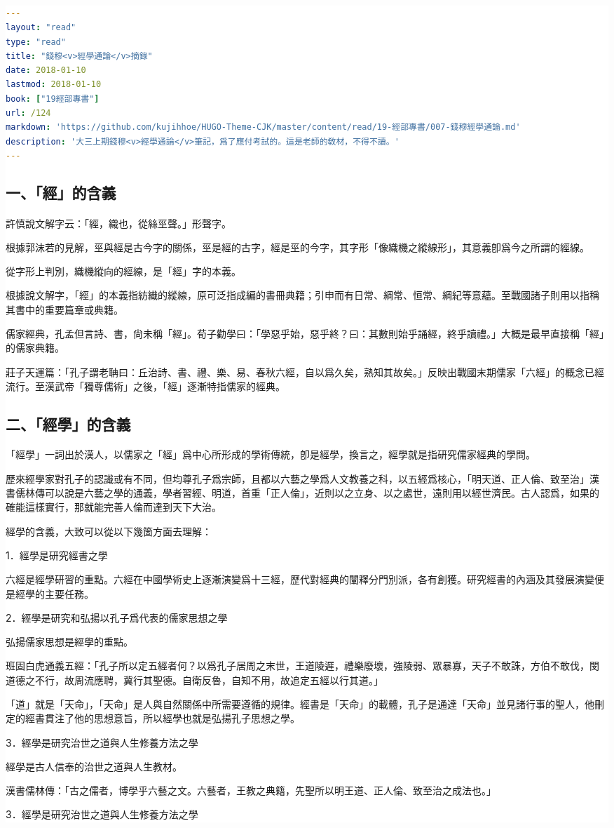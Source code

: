 ```yaml
---
layout: "read"
type: "read"
title: "錢穆<v>經學通論</v>摘錄"
date: 2018-01-10
lastmod: 2018-01-10
book: ["19經部專書"]
url: /124
markdown: 'https://github.com/kujihhoe/HUGO-Theme-CJK/master/content/read/19-經部專書/007-錢穆經學通論.md'
description: '大三上期錢穆<v>經學通論</v>筆記，爲了應付考試的。這是老師的敎材，不得不讀。'
---
```


## 一、「經」的含義

許慎<v>說文解字</v>云：「經，織也，從絲巠聲。」形聲字。

根據郭沫若的見解，巠與經是古今字的關係，巠是經的古字，經是巠的今字，其字形「像織機之縱線形」，其意義卽爲今之所謂的經線。

從字形上判別，織機縱向的經線，是「經」字的本義。

根據<v>說文解字</v>，「經」的本義指紡織的縱線，原可泛指成編的書冊典籍；引申而有日常、綱常、恒常、綱紀等意蘊。至戰國諸子則用以指稱其書中的重要篇章或典籍。

儒家經典，孔孟但言<v>詩</v>、<v>書</v>，尙未稱「經」。<v>荀子</v><v>勸學</v>曰：「學惡乎始，惡乎終？曰：其數則始乎誦經，終乎讀禮。」大概是最早直接稱「經」的儒家典籍。

<v>莊子</v><v>天運</v>篇：「孔子謂老聃曰：丘治<v>詩</v>、<v>書</v>、<v>禮</v>、<v>樂</v>、<v>易</v>、<v>春秋</v>六經，自以爲久矣，熟知其故矣。」反映出戰國末期儒家「六經」的概念已經流行。至漢武帝「獨尊儒術」之後，「經」逐漸特指儒家的經典。

## 二、「經學」的含義

「經學」一詞出於漢人，以儒家之「經」爲中心所形成的學術傳統，卽是經學，換言之，經學就是指研究儒家經典的學問。

歷來經學家對孔子的認識或有不同，但均尊孔子爲宗師，且都以六藝之學爲人文教養之科，以五經爲核心，「明天道、正人倫、致至治」<n><v>漢書</v><v>儒林傳</v></n>可以說是六藝之學的通義，學者習經、明道，首重「正人倫」，近則以之立身、以之處世，遠則用以經世濟民。古人認爲，如果的確能這樣實行，那就能完善人倫而達到天下大治。

經學的含義，大致可以從以下幾箇方面去理解：

1．經學是研究經書之學

六經是經學研習的重點。六經在中國學術史上逐漸演變爲十三經，歷代對經典的闡釋分門別派，各有創獲。研究經書的內涵及其發展演變便是經學的主要任務。

2．經學是研究和弘揚以孔子爲代表的儒家思想之學

弘揚儒家思想是經學的重點。

班固<v>白虎通義</v><v>五經</v>：「孔子所以定五經者何？以爲孔子居周之末世，王道陵遲，禮樂廢壞，強陵弱、眾暴寡，天子不敢誅，方伯不敢伐，閔道德之不行，故周流應聘，冀行其聖德。自衛反魯，自知不用，故追定五經以行其道。」

「道」就是「天命」，「天命」是人與自然關係中所需要遵循的規律。經書是「天命」的載體，孔子是通達「天命」並見諸行事的聖人，他刪定的經書貫注了他的思想意旨，所以經學也就是弘揚孔子思想之學。

3．經學是研究治世之道與人生修養方法之學

經學是古人信奉的治世之道與人生教材。

<v>漢書</v><v>儒林傳</v>：「古之儒者，博學乎六藝之文。六藝者，王教之典籍，先聖所以明王道、正人倫、致至治之成法也。」

3．經學是研究治世之道與人生修養方法之學
